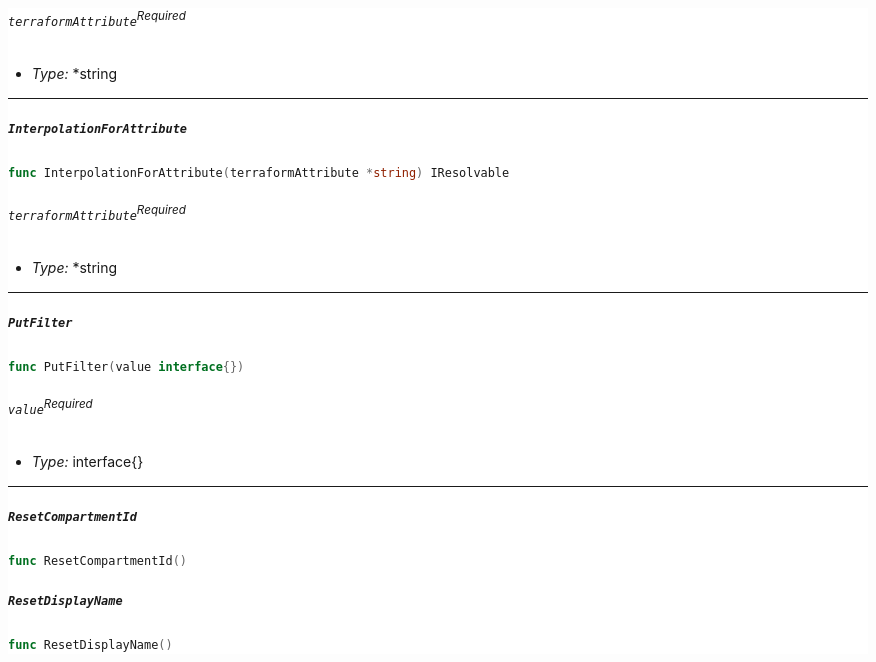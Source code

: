 ###### `terraformAttribute`<sup>Required</sup> <a name="terraformAttribute" id="rhizo-co-terraform-provider-oci.dataOciOpsiAwrHubs.DataOciOpsiAwrHubs.getStringMapAttribute.parameter.terraformAttribute"></a>

- *Type:* *string

---

##### `InterpolationForAttribute` <a name="InterpolationForAttribute" id="rhizo-co-terraform-provider-oci.dataOciOpsiAwrHubs.DataOciOpsiAwrHubs.interpolationForAttribute"></a>

```go
func InterpolationForAttribute(terraformAttribute *string) IResolvable
```

###### `terraformAttribute`<sup>Required</sup> <a name="terraformAttribute" id="rhizo-co-terraform-provider-oci.dataOciOpsiAwrHubs.DataOciOpsiAwrHubs.interpolationForAttribute.parameter.terraformAttribute"></a>

- *Type:* *string

---

##### `PutFilter` <a name="PutFilter" id="rhizo-co-terraform-provider-oci.dataOciOpsiAwrHubs.DataOciOpsiAwrHubs.putFilter"></a>

```go
func PutFilter(value interface{})
```

###### `value`<sup>Required</sup> <a name="value" id="rhizo-co-terraform-provider-oci.dataOciOpsiAwrHubs.DataOciOpsiAwrHubs.putFilter.parameter.value"></a>

- *Type:* interface{}

---

##### `ResetCompartmentId` <a name="ResetCompartmentId" id="rhizo-co-terraform-provider-oci.dataOciOpsiAwrHubs.DataOciOpsiAwrHubs.resetCompartmentId"></a>

```go
func ResetCompartmentId()
```

##### `ResetDisplayName` <a name="ResetDisplayName" id="rhizo-co-terraform-provider-oci.dataOciOpsiAwrHubs.DataOciOpsiAwrHubs.resetDisplayName"></a>

```go
func ResetDisplayName()
```
